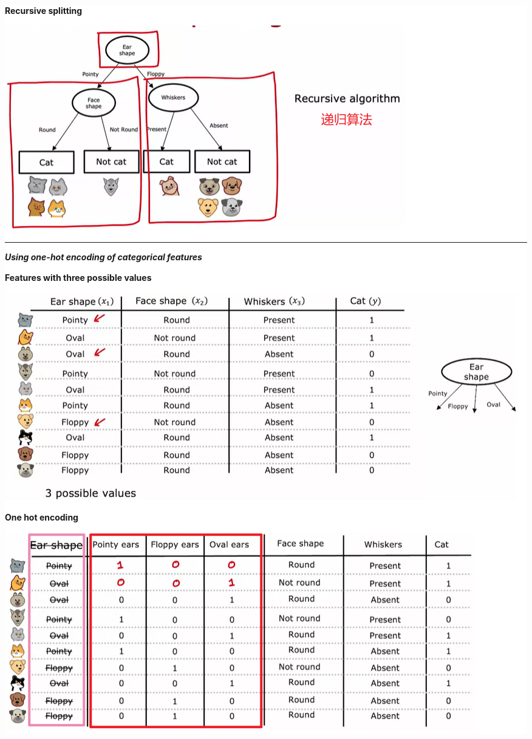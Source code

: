 **Recursive splitting**

![](./images/Pasted%20image%2020231002185718.png)

___
***Using one-hot encoding of categorical features***

**Features with three possible values**

![](./images/Pasted%20image%2020231002190052.png)

**One hot encoding**

![](./images/Pasted%20image%2020231002190323.png)